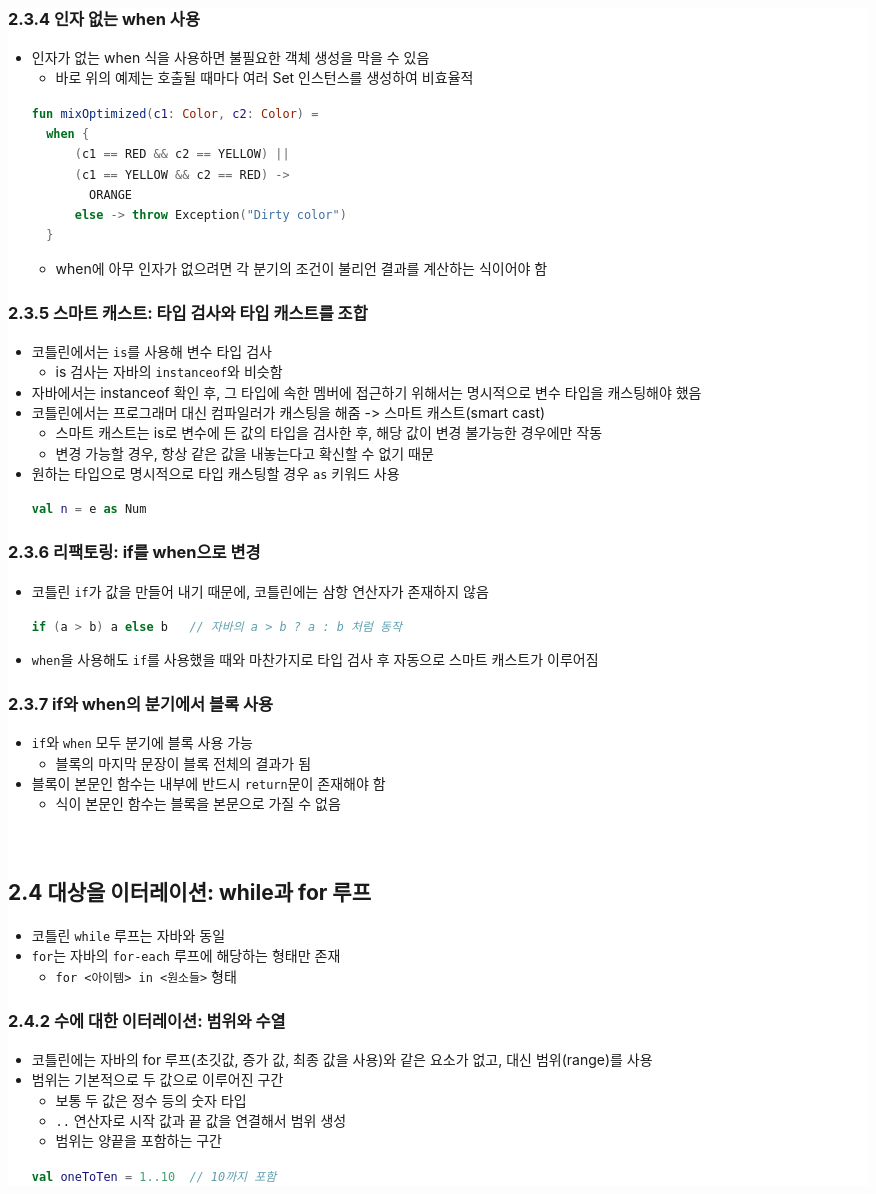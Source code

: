 ### 2.3.4 인자 없는 when 사용
- 인자가 없는 when 식을 사용하면 불필요한 객체 생성을 막을 수 있음
  - 바로 위의 예제는 호출될 때마다 여러 Set 인스턴스를 생성하여 비효율적
  ```kotlin
  fun mixOptimized(c1: Color, c2: Color) =
    when {
        (c1 == RED && c2 == YELLOW) ||
        (c1 == YELLOW && c2 == RED) ->
          ORANGE
        else -> throw Exception("Dirty color")
    }
  ```
  - when에 아무 인자가 없으려면 각 분기의 조건이 불리언 결과를 계산하는 식이어야 함

### 2.3.5 스마트 캐스트: 타입 검사와 타입 캐스트를 조합
- 코틀린에서는 `is`를 사용해 변수 타입 검사
  - is 검사는 자바의 `instanceof`와 비슷함
- 자바에서는 instanceof 확인 후, 그 타입에 속한 멤버에 접근하기 위해서는 명시적으로 변수 타입을 캐스팅해야 했음
- 코틀린에서는 프로그래머 대신 컴파일러가 캐스팅을 해줌 -> 스마트 캐스트(smart cast)
  - 스마트 캐스트는 is로 변수에 든 값의 타입을 검사한 후, 해당 값이 변경 불가능한 경우에만 작동
  - 변경 가능할 경우, 항상 같은 값을 내놓는다고 확신할 수 없기 때문
- 원하는 타입으로 명시적으로 타입 캐스팅할 경우 `as` 키워드 사용
  ```kotlin
  val n = e as Num
  ```

### 2.3.6 리팩토링: if를 when으로 변경
- 코틀린 `if`가 값을 만들어 내기 때문에, 코틀린에는 삼항 연산자가 존재하지 않음 
  ```kotlin
  if (a > b) a else b   // 자바의 a > b ? a : b 처럼 동작
  ```
- `when`을 사용해도 `if`를 사용했을 때와 마찬가지로 타입 검사 후 자동으로 스마트 캐스트가 이루어짐

### 2.3.7 if와 when의 분기에서 블록 사용
- `if`와 `when` 모두 분기에 블록 사용 가능
  - 블록의 마지막 문장이 블록 전체의 결과가 됨
- 블록이 본문인 함수는 내부에 반드시 `return`문이 존재해야 함
  - 식이 본문인 함수는 블록을 본문으로 가질 수 없음

<br>

## 2.4 대상을 이터레이션: while과 for 루프
- 코틀린 `while` 루프는 자바와 동일
- `for`는 자바의 `for-each` 루프에 해당하는 형태만 존재
  - `for <아이템> in <원소들>` 형태

### 2.4.2 수에 대한 이터레이션: 범위와 수열
- 코틀린에는 자바의 for 루프(초깃값, 증가 값, 최종 값을 사용)와 같은 요소가 없고, 대신 범위(range)를 사용
- 범위는 기본적으로 두 값으로 이루어진 구간
  - 보통 두 값은 정수 등의 숫자 타입
  - `..` 연산자로 시작 값과 끝 값을 연결해서 범위 생성
  - 범위는 양끝을 포함하는 구간
  ```kotlin
  val oneToTen = 1..10  // 10까지 포함
  ```
